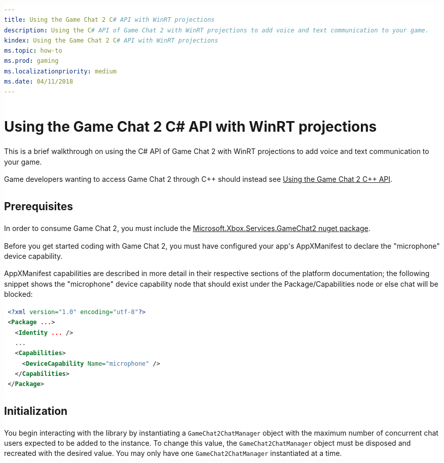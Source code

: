 ```yaml
---
title: Using the Game Chat 2 C# API with WinRT projections
description: Using the C# API of Game Chat 2 with WinRT projections to add voice and text communication to your game.
kindex: Using the Game Chat 2 C# API with WinRT projections
ms.topic: how-to
ms.prod: gaming
ms.localizationpriority: medium
ms.date: 04/11/2018
---
```


# Using the Game Chat 2 C# API with WinRT projections

This is a brief walkthrough on using the C# API of Game Chat 2 with WinRT projections to add voice and text communication to your game.

Game developers wanting to access Game Chat 2 through C++ should instead see [Using the Game Chat 2 C++ API](live-using-game-chat-2.md).


## Prerequisites

In order to consume Game Chat 2, you must include the [Microsoft.Xbox.Services.GameChat2 nuget package](https://www.nuget.org/packages/Microsoft.Xbox.Game.Chat.2.WinRT.UWP/).

Before you get started coding with Game Chat 2, you must have configured your app's AppXManifest to declare the "microphone" device capability.

AppXManifest capabilities are described in more detail in their respective sections of the platform documentation; the following snippet shows the "microphone" device capability node that should exist under the Package/Capabilities node or else chat will be blocked:

```xml
 <?xml version="1.0" encoding="utf-8"?>
 <Package ...>
   <Identity ... />
   ...
   <Capabilities>
     <DeviceCapability Name="microphone" />
   </Capabilities>
 </Package>
```

## Initialization

You begin interacting with the library by instantiating a `GameChat2ChatManager` object with the maximum number of concurrent chat users expected to be added to the instance.
To change this value, the `GameChat2ChatManager` object must be disposed and recreated with the desired value.
You may only have one `GameChat2ChatManager` instantiated at a time.
